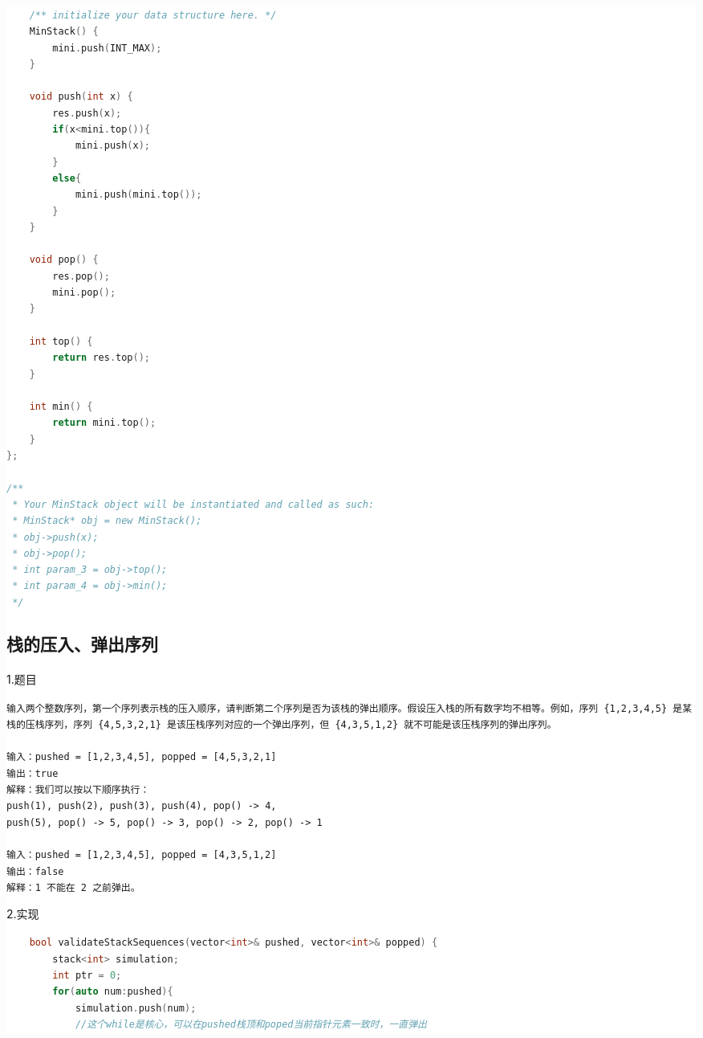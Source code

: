 ```C++
    /** initialize your data structure here. */
    MinStack() {
        mini.push(INT_MAX);
    }
    
    void push(int x) {
        res.push(x);
        if(x<mini.top()){
            mini.push(x);
        }
        else{
            mini.push(mini.top());
        }
    }
    
    void pop() {
        res.pop();
        mini.pop();
    }
    
    int top() {
        return res.top();
    }
    
    int min() {
        return mini.top();
    }
};

/**
 * Your MinStack object will be instantiated and called as such:
 * MinStack* obj = new MinStack();
 * obj->push(x);
 * obj->pop();
 * int param_3 = obj->top();
 * int param_4 = obj->min();
 */
```
## 栈的压入、弹出序列
1.题目
```
输入两个整数序列，第一个序列表示栈的压入顺序，请判断第二个序列是否为该栈的弹出顺序。假设压入栈的所有数字均不相等。例如，序列 {1,2,3,4,5} 是某栈的压栈序列，序列 {4,5,3,2,1} 是该压栈序列对应的一个弹出序列，但 {4,3,5,1,2} 就不可能是该压栈序列的弹出序列。

输入：pushed = [1,2,3,4,5], popped = [4,5,3,2,1]
输出：true
解释：我们可以按以下顺序执行：
push(1), push(2), push(3), push(4), pop() -> 4,
push(5), pop() -> 5, pop() -> 3, pop() -> 2, pop() -> 1

输入：pushed = [1,2,3,4,5], popped = [4,3,5,1,2]
输出：false
解释：1 不能在 2 之前弹出。
```
2.实现
```C++
    bool validateStackSequences(vector<int>& pushed, vector<int>& popped) {
        stack<int> simulation;
        int ptr = 0;
        for(auto num:pushed){
            simulation.push(num);
            //这个while是核心，可以在pushed栈顶和poped当前指针元素一致时，一直弹出
```
